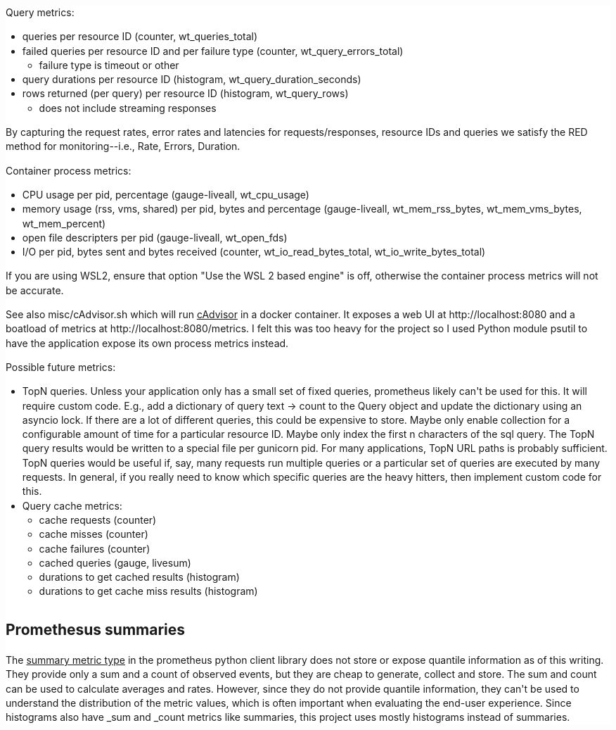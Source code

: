 Query metrics:
- queries per resource ID (counter, wt_queries_total)
- failed queries per resource ID and per failure type (counter, wt_query_errors_total)
  - failure type is timeout or other
- query durations per resource ID (histogram, wt_query_duration_seconds)
- rows returned (per query) per resource ID (histogram, wt_query_rows)
  - does not include streaming responses

By capturing the request rates, error rates and latencies 
for requests/responses, resource IDs and queries
we satisfy the RED method for monitoring--i.e., Rate, Errors, Duration.

Container process metrics:
- CPU usage per pid, percentage (gauge-liveall, wt_cpu_usage)
- memory usage (rss, vms, shared) per pid, bytes and percentage (gauge-liveall,
  wt_mem_rss_bytes, wt_mem_vms_bytes, wt_mem_percent)
- open file descripters per pid (gauge-liveall, wt_open_fds)
- I/O per pid, bytes sent and bytes received (counter, wt_io_read_bytes_total, wt_io_write_bytes_total)

If you are using WSL2, ensure that option "Use the WSL 2 based engine" is off, otherwise
the container process metrics will not be accurate.

See also misc/cAdvisor.sh which will run [cAdvisor](https://github.com/google/cadvisor)
in a docker container. It exposes a web UI at http://localhost:8080 and a boatload of
metrics at http://localhost:8080/metrics. I felt this was too heavy for the project so
I used Python module psutil to have the application expose its own process metrics
instead.

Possible future metrics:
- TopN queries. Unless your application only has a small set of fixed queries,
  prometheus likely can't be used for this. It will require custom code. E.g.,
  add a dictionary of query text -> count to the Query object and update the
  dictionary using an asyncio lock.
  If there are a lot of different queries, this could be expensive to store.
  Maybe only enable collection for a configurable amount of time for a particular
  resource ID. Maybe only index the first n characters of the sql query.
  The TopN query results would be written to a special file per gunicorn pid.
  For many applications, TopN URL paths is probably sufficient. TopN queries
  would be useful if, say, many requests run multiple queries or a particular
  set of queries are executed by many requests. In general, if you really need 
  to know which specific queries are the heavy hitters, then implement custom
  code for this.
- Query cache metrics:
  - cache requests (counter)
  - cache misses (counter)
  - cache failures (counter)
  - cached queries (gauge, livesum)
  - durations to get cached results (histogram)
  - durations to get cache miss results (histogram)

## Promethesus summaries
The [summary metric type](https://prometheus.github.io/client_python/instrumenting/summary/) 
in the prometheus python client library does not store or expose quantile information as
of this writing. They provide only a sum and a count of observed events, but they are cheap to
generate, collect and store. The sum and count can be used to calculate averages and rates.
However, since they do not provide quantile information, they can't be used to
understand the distribution of the metric values, which is often important when evaluating
the end-user experience. Since histograms also have _sum and _count metrics like
summaries, this project uses mostly histograms instead of summaries.
